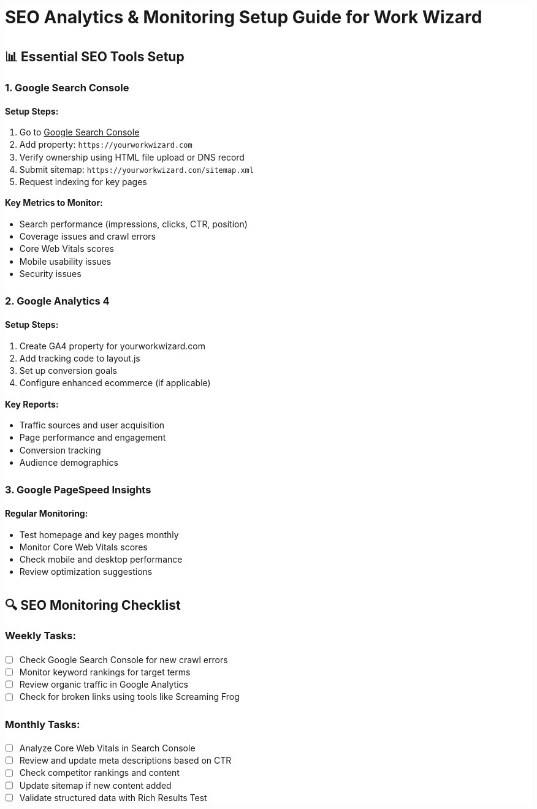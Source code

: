 # SEO Analytics & Monitoring Setup Guide for Work Wizard

## 📊 Essential SEO Tools Setup

### 1. **Google Search Console**
**Setup Steps:**
1. Go to [Google Search Console](https://search.google.com/search-console/)
2. Add property: `https://yourworkwizard.com`
3. Verify ownership using HTML file upload or DNS record
4. Submit sitemap: `https://yourworkwizard.com/sitemap.xml`
5. Request indexing for key pages

**Key Metrics to Monitor:**
- Search performance (impressions, clicks, CTR, position)
- Coverage issues and crawl errors
- Core Web Vitals scores
- Mobile usability issues
- Security issues

### 2. **Google Analytics 4**
**Setup Steps:**
1. Create GA4 property for yourworkwizard.com
2. Add tracking code to layout.js
3. Set up conversion goals
4. Configure enhanced ecommerce (if applicable)

**Key Reports:**
- Traffic sources and user acquisition
- Page performance and engagement
- Conversion tracking
- Audience demographics

### 3. **Google PageSpeed Insights**
**Regular Monitoring:**
- Test homepage and key pages monthly
- Monitor Core Web Vitals scores
- Check mobile and desktop performance
- Review optimization suggestions

## 🔍 SEO Monitoring Checklist

### **Weekly Tasks:**
- [ ] Check Google Search Console for new crawl errors
- [ ] Monitor keyword rankings for target terms
- [ ] Review organic traffic in Google Analytics
- [ ] Check for broken links using tools like Screaming Frog

### **Monthly Tasks:**
- [ ] Analyze Core Web Vitals in Search Console
- [ ] Review and update meta descriptions based on CTR
- [ ] Check competitor rankings and content
- [ ] Update sitemap if new content added
- [ ] Validate structured data with Rich Results Test
